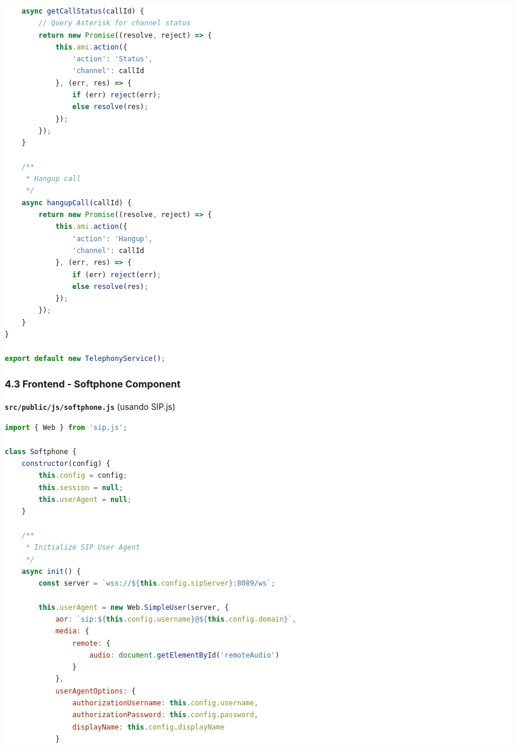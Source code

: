 ```javascript
    async getCallStatus(callId) {
        // Query Asterisk for channel status
        return new Promise((resolve, reject) => {
            this.ami.action({
                'action': 'Status',
                'channel': callId
            }, (err, res) => {
                if (err) reject(err);
                else resolve(res);
            });
        });
    }

    /**
     * Hangup call
     */
    async hangupCall(callId) {
        return new Promise((resolve, reject) => {
            this.ami.action({
                'action': 'Hangup',
                'channel': callId
            }, (err, res) => {
                if (err) reject(err);
                else resolve(res);
            });
        });
    }
}

export default new TelephonyService();
```

### 4.3 Frontend - Softphone Component

**`src/public/js/softphone.js`** (usando SIP.js)
```javascript
import { Web } from 'sip.js';

class Softphone {
    constructor(config) {
        this.config = config;
        this.session = null;
        this.userAgent = null;
    }

    /**
     * Initialize SIP User Agent
     */
    async init() {
        const server = `wss://${this.config.sipServer}:8089/ws`;

        this.userAgent = new Web.SimpleUser(server, {
            aor: `sip:${this.config.username}@${this.config.domain}`,
            media: {
                remote: {
                    audio: document.getElementById('remoteAudio')
                }
            },
            userAgentOptions: {
                authorizationUsername: this.config.username,
                authorizationPassword: this.config.password,
                displayName: this.config.displayName
            }
```